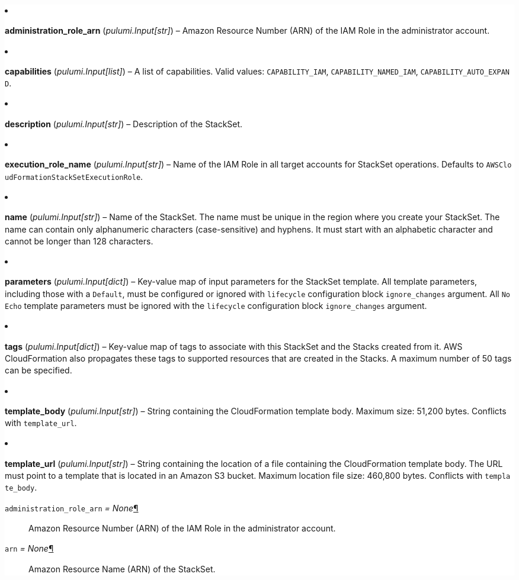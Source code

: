 <li><p><strong>administration_role_arn</strong> (<em>pulumi.Input</em><em>[</em><em>str</em><em>]</em>) – Amazon Resource Number (ARN) of the IAM Role in the administrator account.</p></li>
<li><p><strong>capabilities</strong> (<em>pulumi.Input</em><em>[</em><em>list</em><em>]</em>) – A list of capabilities. Valid values: <code class="docutils literal notranslate"><span class="pre">CAPABILITY_IAM</span></code>, <code class="docutils literal notranslate"><span class="pre">CAPABILITY_NAMED_IAM</span></code>, <code class="docutils literal notranslate"><span class="pre">CAPABILITY_AUTO_EXPAND</span></code>.</p></li>
<li><p><strong>description</strong> (<em>pulumi.Input</em><em>[</em><em>str</em><em>]</em>) – Description of the StackSet.</p></li>
<li><p><strong>execution_role_name</strong> (<em>pulumi.Input</em><em>[</em><em>str</em><em>]</em>) – Name of the IAM Role in all target accounts for StackSet operations. Defaults to <code class="docutils literal notranslate"><span class="pre">AWSCloudFormationStackSetExecutionRole</span></code>.</p></li>
<li><p><strong>name</strong> (<em>pulumi.Input</em><em>[</em><em>str</em><em>]</em>) – Name of the StackSet. The name must be unique in the region where you create your StackSet. The name can contain only alphanumeric characters (case-sensitive) and hyphens. It must start with an alphabetic character and cannot be longer than 128 characters.</p></li>
<li><p><strong>parameters</strong> (<em>pulumi.Input</em><em>[</em><em>dict</em><em>]</em>) – Key-value map of input parameters for the StackSet template. All template parameters, including those with a <code class="docutils literal notranslate"><span class="pre">Default</span></code>, must be configured or ignored with <code class="docutils literal notranslate"><span class="pre">lifecycle</span></code> configuration block <code class="docutils literal notranslate"><span class="pre">ignore_changes</span></code> argument. All <code class="docutils literal notranslate"><span class="pre">NoEcho</span></code> template parameters must be ignored with the <code class="docutils literal notranslate"><span class="pre">lifecycle</span></code> configuration block <code class="docutils literal notranslate"><span class="pre">ignore_changes</span></code> argument.</p></li>
<li><p><strong>tags</strong> (<em>pulumi.Input</em><em>[</em><em>dict</em><em>]</em>) – Key-value map of tags to associate with this StackSet and the Stacks created from it. AWS CloudFormation also propagates these tags to supported resources that are created in the Stacks. A maximum number of 50 tags can be specified.</p></li>
<li><p><strong>template_body</strong> (<em>pulumi.Input</em><em>[</em><em>str</em><em>]</em>) – String containing the CloudFormation template body. Maximum size: 51,200 bytes. Conflicts with <code class="docutils literal notranslate"><span class="pre">template_url</span></code>.</p></li>
<li><p><strong>template_url</strong> (<em>pulumi.Input</em><em>[</em><em>str</em><em>]</em>) – String containing the location of a file containing the CloudFormation template body. The URL must point to a template that is located in an Amazon S3 bucket. Maximum location file size: 460,800 bytes. Conflicts with <code class="docutils literal notranslate"><span class="pre">template_body</span></code>.</p></li>
</ul>
</dd>
</dl>
<dl class="attribute">
<dt id="pulumi_aws.cloudformation.StackSet.administration_role_arn">
<code class="sig-name descname">administration_role_arn</code><em class="property"> = None</em><a class="headerlink" href="#pulumi_aws.cloudformation.StackSet.administration_role_arn" title="Permalink to this definition">¶</a></dt>
<dd><p>Amazon Resource Number (ARN) of the IAM Role in the administrator account.</p>
</dd></dl>

<dl class="attribute">
<dt id="pulumi_aws.cloudformation.StackSet.arn">
<code class="sig-name descname">arn</code><em class="property"> = None</em><a class="headerlink" href="#pulumi_aws.cloudformation.StackSet.arn" title="Permalink to this definition">¶</a></dt>
<dd><p>Amazon Resource Name (ARN) of the StackSet.</p>
</dd></dl>
